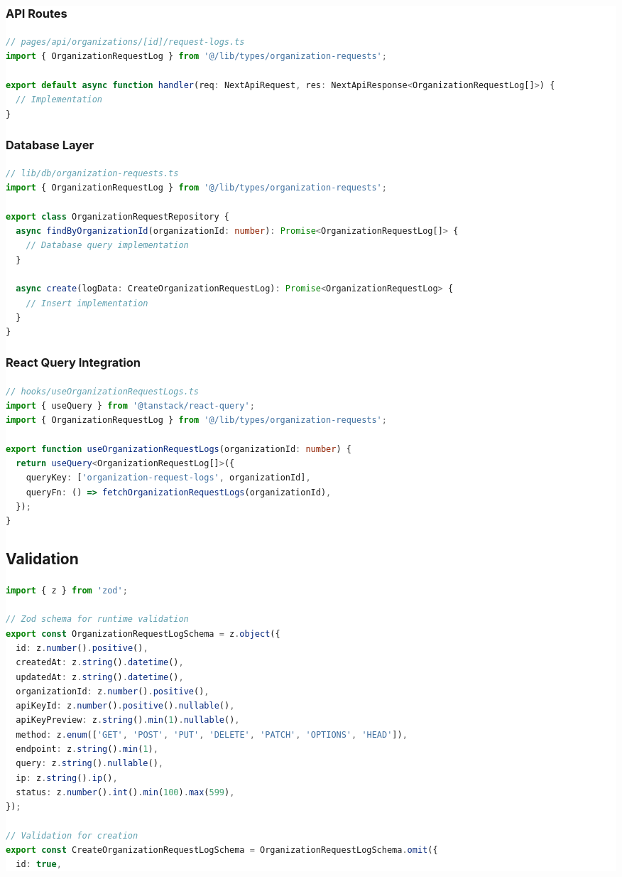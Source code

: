 ### API Routes
```typescript
// pages/api/organizations/[id]/request-logs.ts
import { OrganizationRequestLog } from '@/lib/types/organization-requests';

export default async function handler(req: NextApiRequest, res: NextApiResponse<OrganizationRequestLog[]>) {
  // Implementation
}
```

### Database Layer
```typescript
// lib/db/organization-requests.ts
import { OrganizationRequestLog } from '@/lib/types/organization-requests';

export class OrganizationRequestRepository {
  async findByOrganizationId(organizationId: number): Promise<OrganizationRequestLog[]> {
    // Database query implementation
  }

  async create(logData: CreateOrganizationRequestLog): Promise<OrganizationRequestLog> {
    // Insert implementation
  }
}
```

### React Query Integration
```typescript
// hooks/useOrganizationRequestLogs.ts
import { useQuery } from '@tanstack/react-query';
import { OrganizationRequestLog } from '@/lib/types/organization-requests';

export function useOrganizationRequestLogs(organizationId: number) {
  return useQuery<OrganizationRequestLog[]>({
    queryKey: ['organization-request-logs', organizationId],
    queryFn: () => fetchOrganizationRequestLogs(organizationId),
  });
}
```

## Validation

```typescript
import { z } from 'zod';

// Zod schema for runtime validation
export const OrganizationRequestLogSchema = z.object({
  id: z.number().positive(),
  createdAt: z.string().datetime(),
  updatedAt: z.string().datetime(),
  organizationId: z.number().positive(),
  apiKeyId: z.number().positive().nullable(),
  apiKeyPreview: z.string().min(1).nullable(),
  method: z.enum(['GET', 'POST', 'PUT', 'DELETE', 'PATCH', 'OPTIONS', 'HEAD']),
  endpoint: z.string().min(1),
  query: z.string().nullable(),
  ip: z.string().ip(),
  status: z.number().int().min(100).max(599),
});

// Validation for creation
export const CreateOrganizationRequestLogSchema = OrganizationRequestLogSchema.omit({
  id: true,
```